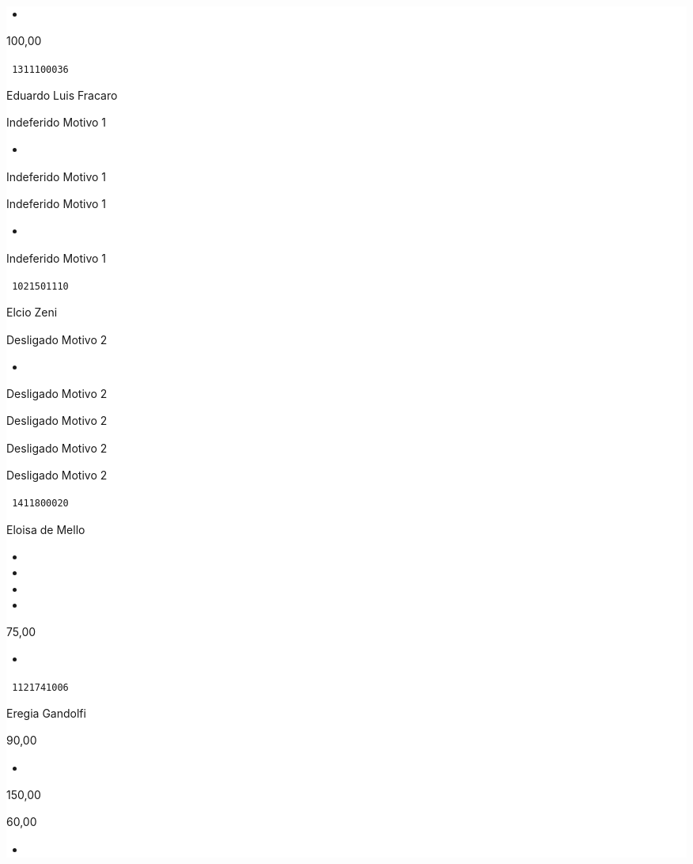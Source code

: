    -

   100,00

     1311100036

   Eduardo Luis Fracaro

   Indeferido Motivo 1

   -

   Indeferido Motivo 1

   Indeferido Motivo 1

   -

   Indeferido Motivo 1

     1021501110

   Elcio Zeni

   Desligado Motivo 2

   -

   Desligado Motivo 2

   Desligado Motivo 2

   Desligado Motivo 2

   Desligado Motivo 2

     1411800020

   Eloisa de Mello

   -

   -

   -

   -

   75,00

   -

     1121741006

   Eregia Gandolfi

   90,00

   -

   150,00

   60,00

   -
